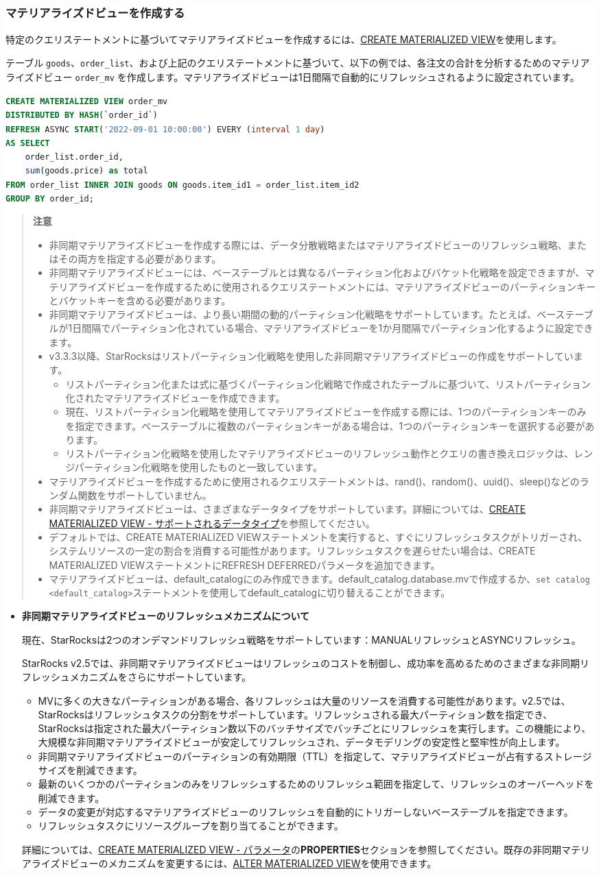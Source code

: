 ### マテリアライズドビューを作成する

特定のクエリステートメントに基づいてマテリアライズドビューを作成するには、[CREATE MATERIALIZED VIEW](../../sql-reference/sql-statements/materialized_view/CREATE_MATERIALIZED_VIEW.md)を使用します。

テーブル `goods`、`order_list`、および上記のクエリステートメントに基づいて、以下の例では、各注文の合計を分析するためのマテリアライズドビュー `order_mv` を作成します。マテリアライズドビューは1日間隔で自動的にリフレッシュされるように設定されています。

```SQL
CREATE MATERIALIZED VIEW order_mv
DISTRIBUTED BY HASH(`order_id`)
REFRESH ASYNC START('2022-09-01 10:00:00') EVERY (interval 1 day)
AS SELECT
    order_list.order_id,
    sum(goods.price) as total
FROM order_list INNER JOIN goods ON goods.item_id1 = order_list.item_id2
GROUP BY order_id;
```

> **注意**
>
> - 非同期マテリアライズドビューを作成する際には、データ分散戦略またはマテリアライズドビューのリフレッシュ戦略、またはその両方を指定する必要があります。
> - 非同期マテリアライズドビューには、ベーステーブルとは異なるパーティション化およびバケット化戦略を設定できますが、マテリアライズドビューを作成するために使用されるクエリステートメントには、マテリアライズドビューのパーティションキーとバケットキーを含める必要があります。
> - 非同期マテリアライズドビューは、より長い期間の動的パーティション化戦略をサポートしています。たとえば、ベーステーブルが1日間隔でパーティション化されている場合、マテリアライズドビューを1か月間隔でパーティション化するように設定できます。
> - v3.3.3以降、StarRocksはリストパーティション化戦略を使用した非同期マテリアライズドビューの作成をサポートしています。
>   - リストパーティション化または式に基づくパーティション化戦略で作成されたテーブルに基づいて、リストパーティション化されたマテリアライズドビューを作成できます。
>   - 現在、リストパーティション化戦略を使用してマテリアライズドビューを作成する際には、1つのパーティションキーのみを指定できます。ベーステーブルに複数のパーティションキーがある場合は、1つのパーティションキーを選択する必要があります。
>   - リストパーティション化戦略を使用したマテリアライズドビューのリフレッシュ動作とクエリの書き換えロジックは、レンジパーティション化戦略を使用したものと一致しています。
> - マテリアライズドビューを作成するために使用されるクエリステートメントは、rand()、random()、uuid()、sleep()などのランダム関数をサポートしていません。
> - 非同期マテリアライズドビューは、さまざまなデータタイプをサポートしています。詳細については、[CREATE MATERIALIZED VIEW - サポートされるデータタイプ](../../sql-reference/sql-statements/materialized_view/CREATE_MATERIALIZED_VIEW.md#supported-data-types)を参照してください。
> - デフォルトでは、CREATE MATERIALIZED VIEWステートメントを実行すると、すぐにリフレッシュタスクがトリガーされ、システムリソースの一定の割合を消費する可能性があります。リフレッシュタスクを遅らせたい場合は、CREATE MATERIALIZED VIEWステートメントにREFRESH DEFERREDパラメータを追加できます。
> - マテリアライズドビューは、default_catalogにのみ作成できます。default_catalog.database.mvで作成するか、`set catalog <default_catalog>`ステートメントを使用してdefault_catalogに切り替えることができます。

- **非同期マテリアライズドビューのリフレッシュメカニズムについて**

  現在、StarRocksは2つのオンデマンドリフレッシュ戦略をサポートしています：MANUALリフレッシュとASYNCリフレッシュ。

  StarRocks v2.5では、非同期マテリアライズドビューはリフレッシュのコストを制御し、成功率を高めるためのさまざまな非同期リフレッシュメカニズムをさらにサポートしています。

  - MVに多くの大きなパーティションがある場合、各リフレッシュは大量のリソースを消費する可能性があります。v2.5では、StarRocksはリフレッシュタスクの分割をサポートしています。リフレッシュされる最大パーティション数を指定でき、StarRocksは指定された最大パーティション数以下のバッチサイズでバッチごとにリフレッシュを実行します。この機能により、大規模な非同期マテリアライズドビューが安定してリフレッシュされ、データモデリングの安定性と堅牢性が向上します。
  - 非同期マテリアライズドビューのパーティションの有効期限（TTL）を指定して、マテリアライズドビューが占有するストレージサイズを削減できます。
  - 最新のいくつかのパーティションのみをリフレッシュするためのリフレッシュ範囲を指定して、リフレッシュのオーバーヘッドを削減できます。
  - データの変更が対応するマテリアライズドビューのリフレッシュを自動的にトリガーしないベーステーブルを指定できます。
  - リフレッシュタスクにリソースグループを割り当てることができます。

  詳細については、[CREATE MATERIALIZED VIEW - パラメータ](../../sql-reference/sql-statements/materialized_view/CREATE_MATERIALIZED_VIEW.md#parameters)の**PROPERTIES**セクションを参照してください。既存の非同期マテリアライズドビューのメカニズムを変更するには、[ALTER MATERIALIZED VIEW](../../sql-reference/sql-statements/materialized_view/ALTER_MATERIALIZED_VIEW.md)を使用できます。
